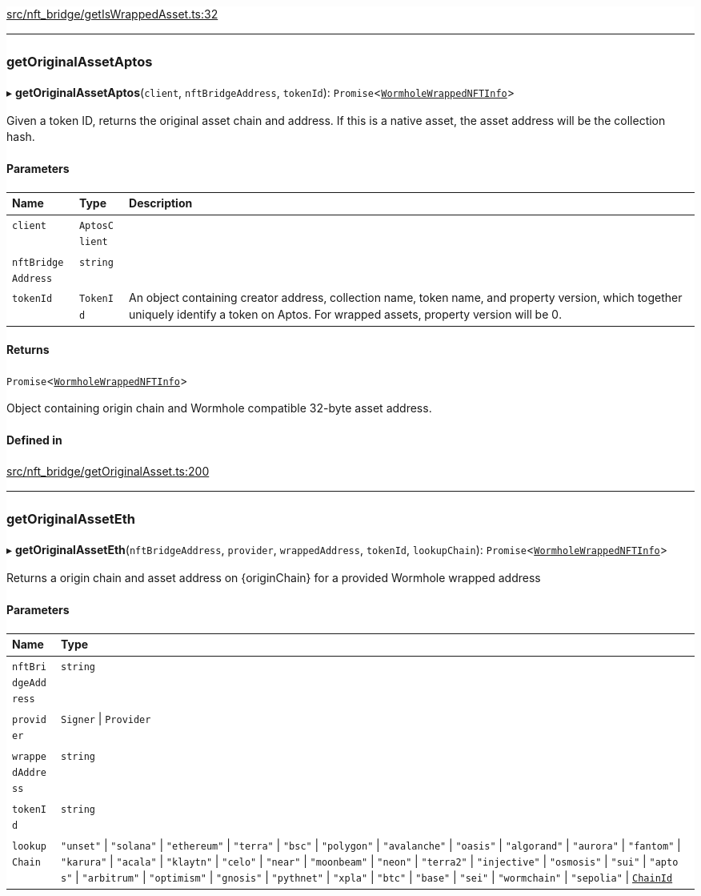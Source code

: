 [src/nft_bridge/getIsWrappedAsset.ts:32](https://github.com/wormhole-foundation/wormhole/blob/7bc96a1e/sdk/js/src/nft_bridge/getIsWrappedAsset.ts#L32)

___

### getOriginalAssetAptos

▸ **getOriginalAssetAptos**(`client`, `nftBridgeAddress`, `tokenId`): `Promise`<[`WormholeWrappedNFTInfo`](../interfaces/nft_bridge.WormholeWrappedNFTInfo.md)\>

Given a token ID, returns the original asset chain and address. If this is a
native asset, the asset address will be the collection hash.

#### Parameters

| Name | Type | Description |
| :------ | :------ | :------ |
| `client` | `AptosClient` |  |
| `nftBridgeAddress` | `string` |  |
| `tokenId` | `TokenId` | An object containing creator address, collection name, token name, and property version, which together uniquely identify a token on Aptos. For wrapped assets, property version will be 0. |

#### Returns

`Promise`<[`WormholeWrappedNFTInfo`](../interfaces/nft_bridge.WormholeWrappedNFTInfo.md)\>

Object containing origin chain and Wormhole compatible 32-byte asset
address.

#### Defined in

[src/nft_bridge/getOriginalAsset.ts:200](https://github.com/wormhole-foundation/wormhole/blob/7bc96a1e/sdk/js/src/nft_bridge/getOriginalAsset.ts#L200)

___

### getOriginalAssetEth

▸ **getOriginalAssetEth**(`nftBridgeAddress`, `provider`, `wrappedAddress`, `tokenId`, `lookupChain`): `Promise`<[`WormholeWrappedNFTInfo`](../interfaces/nft_bridge.WormholeWrappedNFTInfo.md)\>

Returns a origin chain and asset address on {originChain} for a provided Wormhole wrapped address

#### Parameters

| Name | Type |
| :------ | :------ |
| `nftBridgeAddress` | `string` |
| `provider` | `Signer` \| `Provider` |
| `wrappedAddress` | `string` |
| `tokenId` | `string` |
| `lookupChain` | ``"unset"`` \| ``"solana"`` \| ``"ethereum"`` \| ``"terra"`` \| ``"bsc"`` \| ``"polygon"`` \| ``"avalanche"`` \| ``"oasis"`` \| ``"algorand"`` \| ``"aurora"`` \| ``"fantom"`` \| ``"karura"`` \| ``"acala"`` \| ``"klaytn"`` \| ``"celo"`` \| ``"near"`` \| ``"moonbeam"`` \| ``"neon"`` \| ``"terra2"`` \| ``"injective"`` \| ``"osmosis"`` \| ``"sui"`` \| ``"aptos"`` \| ``"arbitrum"`` \| ``"optimism"`` \| ``"gnosis"`` \| ``"pythnet"`` \| ``"xpla"`` \| ``"btc"`` \| ``"base"`` \| ``"sei"`` \| ``"wormchain"`` \| ``"sepolia"`` \| [`ChainId`](utils.md#chainid) |
